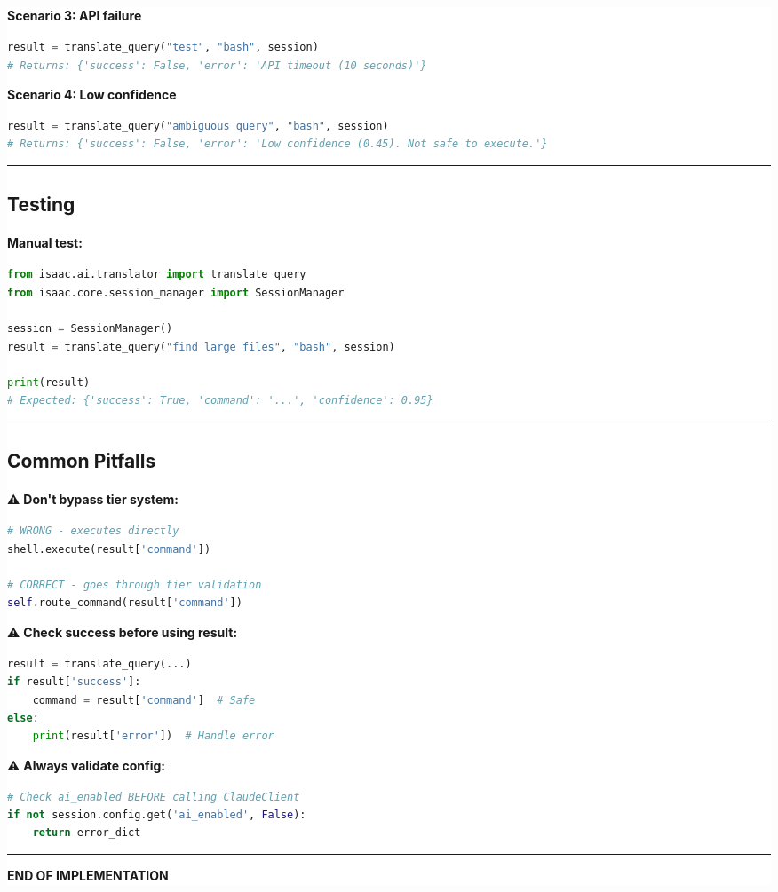 **Scenario 3: API failure**
```python
result = translate_query("test", "bash", session)
# Returns: {'success': False, 'error': 'API timeout (10 seconds)'}
```

**Scenario 4: Low confidence**
```python
result = translate_query("ambiguous query", "bash", session)
# Returns: {'success': False, 'error': 'Low confidence (0.45). Not safe to execute.'}
```

---

## Testing

**Manual test:**
```python
from isaac.ai.translator import translate_query
from isaac.core.session_manager import SessionManager

session = SessionManager()
result = translate_query("find large files", "bash", session)

print(result)
# Expected: {'success': True, 'command': '...', 'confidence': 0.95}
```

---

## Common Pitfalls

⚠️ **Don't bypass tier system:**
```python
# WRONG - executes directly
shell.execute(result['command'])

# CORRECT - goes through tier validation
self.route_command(result['command'])
```

⚠️ **Check success before using result:**
```python
result = translate_query(...)
if result['success']:
    command = result['command']  # Safe
else:
    print(result['error'])  # Handle error
```

⚠️ **Always validate config:**
```python
# Check ai_enabled BEFORE calling ClaudeClient
if not session.config.get('ai_enabled', False):
    return error_dict
```

---

**END OF IMPLEMENTATION**
